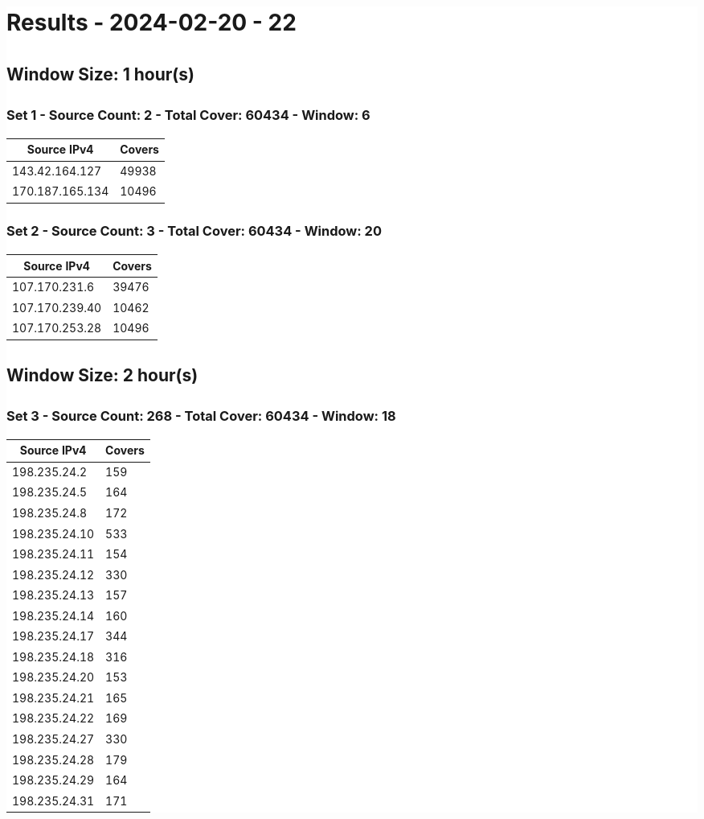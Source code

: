 # Results - 2024-02-20 - 22 

## Window Size: 1 hour(s)

### Set 1 - Source Count: 2 - Total Cover: 60434 - Window: 6

| Source IPv4 | Covers |
| --- | --- |
| 143.42.164.127 | 49938 |
| 170.187.165.134 | 10496 |

### Set 2 - Source Count: 3 - Total Cover: 60434 - Window: 20

| Source IPv4 | Covers |
| --- | --- |
| 107.170.231.6 | 39476 |
| 107.170.239.40 | 10462 |
| 107.170.253.28 | 10496 |

## Window Size: 2 hour(s)

### Set 3 - Source Count: 268 - Total Cover: 60434 - Window: 18

| Source IPv4 | Covers |
| --- | --- |
| 198.235.24.2 | 159 |
| 198.235.24.5 | 164 |
| 198.235.24.8 | 172 |
| 198.235.24.10 | 533 |
| 198.235.24.11 | 154 |
| 198.235.24.12 | 330 |
| 198.235.24.13 | 157 |
| 198.235.24.14 | 160 |
| 198.235.24.17 | 344 |
| 198.235.24.18 | 316 |
| 198.235.24.20 | 153 |
| 198.235.24.21 | 165 |
| 198.235.24.22 | 169 |
| 198.235.24.27 | 330 |
| 198.235.24.28 | 179 |
| 198.235.24.29 | 164 |
| 198.235.24.31 | 171 |